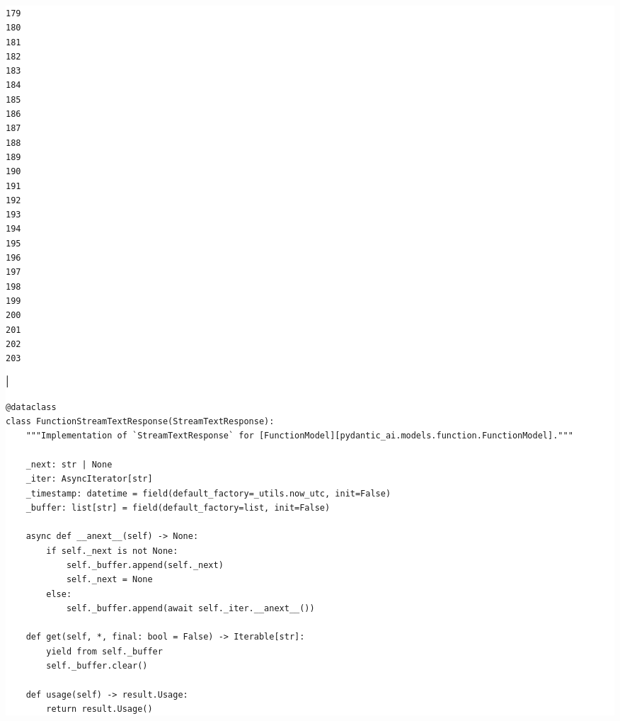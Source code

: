     
    179
    180
    181
    182
    183
    184
    185
    186
    187
    188
    189
    190
    191
    192
    193
    194
    195
    196
    197
    198
    199
    200
    201
    202
    203

|

    
    
    @dataclass
    class FunctionStreamTextResponse(StreamTextResponse):
        """Implementation of `StreamTextResponse` for [FunctionModel][pydantic_ai.models.function.FunctionModel]."""
    
        _next: str | None
        _iter: AsyncIterator[str]
        _timestamp: datetime = field(default_factory=_utils.now_utc, init=False)
        _buffer: list[str] = field(default_factory=list, init=False)
    
        async def __anext__(self) -> None:
            if self._next is not None:
                self._buffer.append(self._next)
                self._next = None
            else:
                self._buffer.append(await self._iter.__anext__())
    
        def get(self, *, final: bool = False) -> Iterable[str]:
            yield from self._buffer
            self._buffer.clear()
    
        def usage(self) -> result.Usage:
            return result.Usage()
    